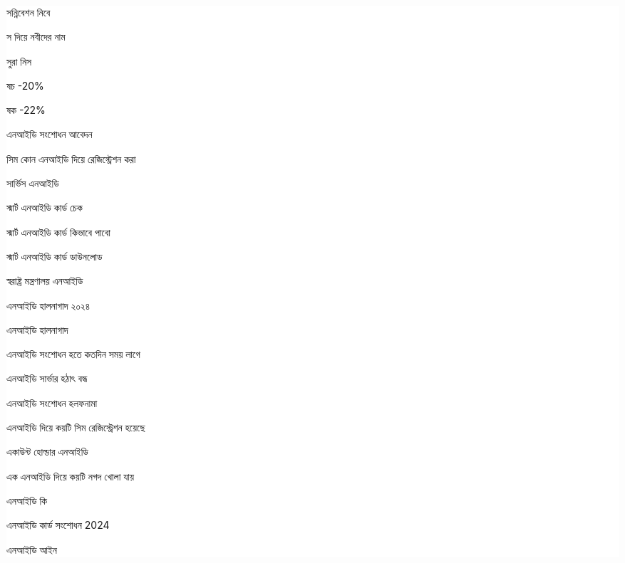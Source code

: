 সন্নিবেশন নিবে

স দিয়ে নবীদের নাম

সুরা নিস

ষচ
 -20%

ষক
 -22%

এনআইডি সংশোধন আবেদন

সিম কোন এনআইডি দিয়ে রেজিস্ট্রেশন করা

সার্ভিস এনআইডি

স্মার্ট এনআইডি কার্ড চেক

স্মার্ট এনআইডি কার্ড কিভাবে পাবো

স্মার্ট এনআইডি কার্ড ডাউনলোড

স্বরাষ্ট্র মন্ত্রণালয় এনআইডি

এনআইডি হালনাগাদ ২০২৪

এনআইডি হালনাগাদ

এনআইডি সংশোধন হতে কতদিন সময় লাগে

এনআইডি সার্ভার হঠাৎ বন্ধ

এনআইডি সংশোধন হলফনামা

এনআইডি দিয়ে কয়টি সিম রেজিস্ট্রেশন হয়েছে

একাউন্ট হোল্ডার এনআইডি

এক এনআইডি দিয়ে কয়টি নগদ খোলা যায়

এনআইডি কি

এনআইডি কার্ড সংশোধন 2024

এনআইডি আইন